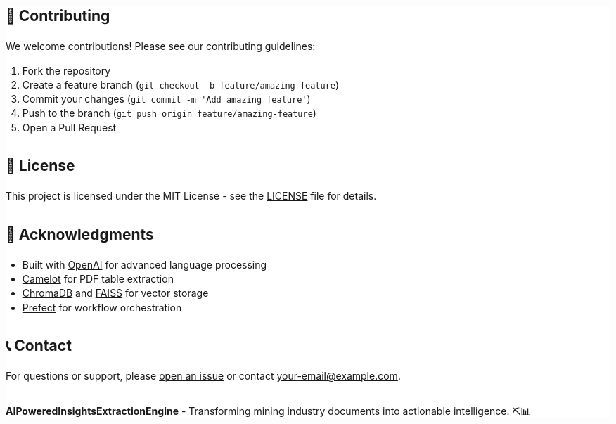 ## 🤝 Contributing

We welcome contributions! Please see our contributing guidelines:

1. Fork the repository
2. Create a feature branch (`git checkout -b feature/amazing-feature`)
3. Commit your changes (`git commit -m 'Add amazing feature'`)
4. Push to the branch (`git push origin feature/amazing-feature`)
5. Open a Pull Request

## 📄 License

This project is licensed under the MIT License - see the [LICENSE](LICENSE) file for details.

## 🙏 Acknowledgments

- Built with [OpenAI](https://openai.com/) for advanced language processing
- [Camelot](https://camelot-py.readthedocs.io/) for PDF table extraction
- [ChromaDB](https://www.trychroma.com/) and [FAISS](https://github.com/facebookresearch/faiss) for vector storage
- [Prefect](https://www.prefect.io/) for workflow orchestration

## 📞 Contact

For questions or support, please [open an issue](https://github.com/yourusername/AIPoweredInsightsExtractionEngine/issues) or contact [your-email@example.com](mailto:your-email@example.com).

---

**AIPoweredInsightsExtractionEngine** - Transforming mining industry documents into actionable intelligence. ⛏️📊
